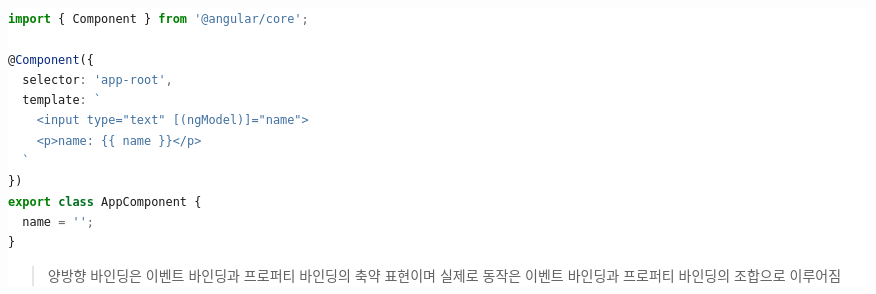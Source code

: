 ```typescript
import { Component } from '@angular/core';

@Component({
  selector: 'app-root',
  template: `
    <input type="text" [(ngModel)]="name">
    <p>name: {{ name }}</p>
  `
})
export class AppComponent {
  name = '';
}
```

> 양방향 바인딩은 이벤트 바인딩과 프로퍼티 바인딩의 축약 표현이며 실제로 동작은 이벤트 바인딩과 프로퍼티 바인딩의 조합으로 이루어짐